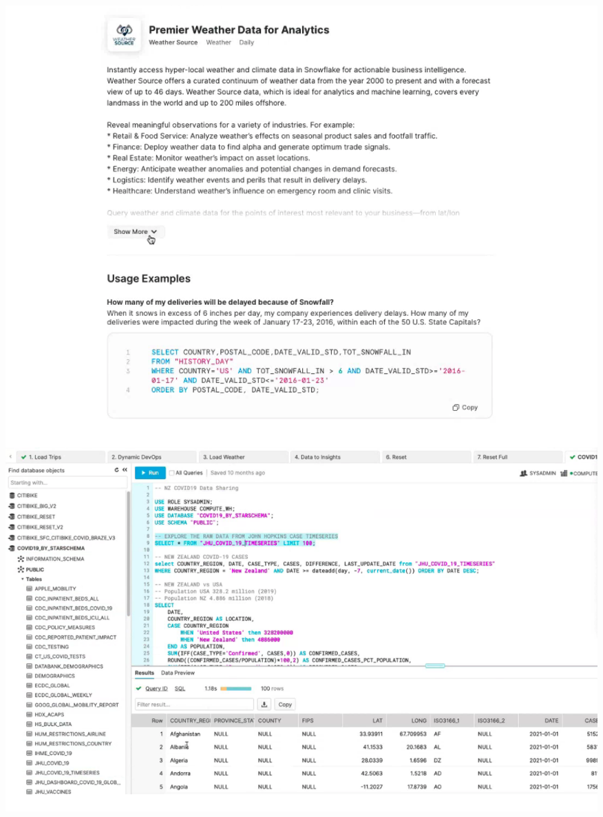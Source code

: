 <center><img src="/assets/images/prj-j6-6-download_available_data.png" alt="Data download"></center><br>
<center><img src="/assets/images/prj-j6-7-data_availability.png" alt="Data availability"></center><br> 
